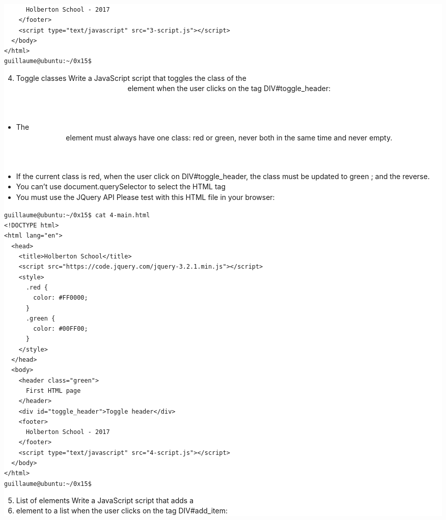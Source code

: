 ```
      Holberton School - 2017
    </footer>
    <script type="text/javascript" src="3-script.js"></script>
  </body>
</html>
guillaume@ubuntu:~/0x15$
```

4. Toggle classes
Write a JavaScript script that toggles the class of the <header> element when the user clicks on the tag DIV#toggle_header:

* The <header> element must always have one class: red or green, never both in the same time and never empty.
* If the current class is red, when the user click on DIV#toggle_header, the class must be updated to green ; and the reverse.
* You can’t use document.querySelector to select the HTML tag
* You must use the JQuery API
Please test with this HTML file in your browser:
```
guillaume@ubuntu:~/0x15$ cat 4-main.html 
<!DOCTYPE html>
<html lang="en">
  <head>
    <title>Holberton School</title>
    <script src="https://code.jquery.com/jquery-3.2.1.min.js"></script>
    <style>
      .red {
        color: #FF0000;
      }
      .green {
        color: #00FF00;
      }
    </style>
  </head>
  <body>
    <header class="green"> 
      First HTML page
    </header>
    <div id="toggle_header">Toggle header</div>
    <footer>
      Holberton School - 2017
    </footer>
    <script type="text/javascript" src="4-script.js"></script>
  </body>
</html>
guillaume@ubuntu:~/0x15$
```

5. List of elements
Write a JavaScript script that adds a <li> element to a list when the user clicks on the tag DIV#add_item:
